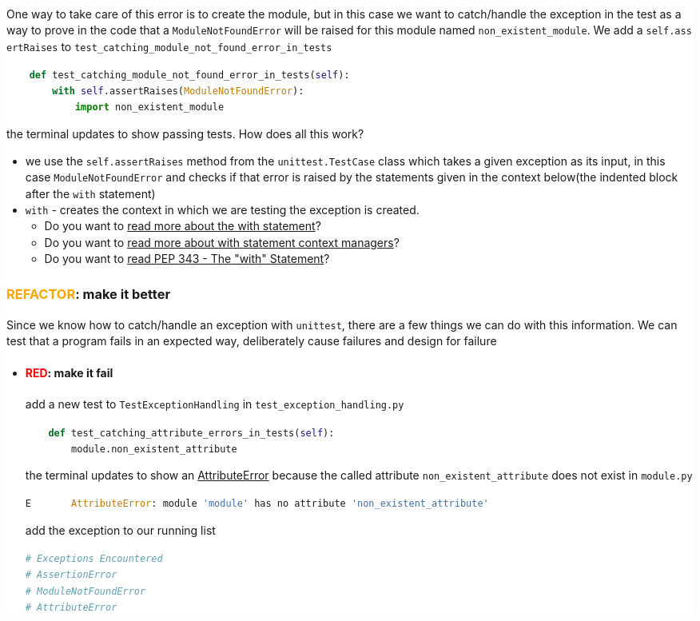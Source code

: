 One way to take care of this error is to create the module, but in this case we want to catch/handle the exception in the test as a way to prove in the code that a `ModuleNotFoundError` will be raised for this module named `non_existent_module`. We add a `self.assertRaises` to `test_catching_module_not_found_error_in_tests`

```python
    def test_catching_module_not_found_error_in_tests(self):
        with self.assertRaises(ModuleNotFoundError):
            import non_existent_module
```

the terminal updates to show passing tests. How does all this work?
- we use the `self.assertRaises` method from the `unittest.TestCase` class which takes a given exception as its input, in this case `ModuleNotFoundError` and checks if that error is raised by the statements given in the context below(the indented block after the `with` statement)
- `with` - creates the context in which we are testing the exception is created.
    - Do you want to [read more about the with statement](https://docs.python.org/3/reference/compound_stmts.html?highlight=statement#the-with-statement)?
    - Do you want to [read more about with statement context managers](https://docs.python.org/3/reference/datamodel.html#with-statement-context-managers)?
    - Do you want to [read PEP 343 - The "with" Statement](https://peps.python.org/pep-0343/)?

### <span style="color:orange">**REFACTOR**</span>: make it better

Since we know how to catch/handle an exception with `unittest`, there are a few things we can do with this information. We can test that a program fails in an expected way, deliberately cause failures and design for failure

- #### <span style="color:red">**RED**</span>: make it fail

    add a new test to `TestExceptionHandling` in `test_exception_handling.py`

    ```python
        def test_catching_attribute_errors_in_tests(self):
            module.non_existent_attribute
    ```
    the terminal updates to show an [AttributeError](./ATTRIBUTE_ERROR.md) because the called attribute `non_existent_attribute` does not exist in `module.py`
    ```python
    E       AttributeError: module 'module' has no attribute 'non_existent_attribute'
    ```
    add the exception to our running list
    ```python
    # Exceptions Encountered
    # AssertionError
    # ModuleNotFoundError
    # AttributeError
    ```
